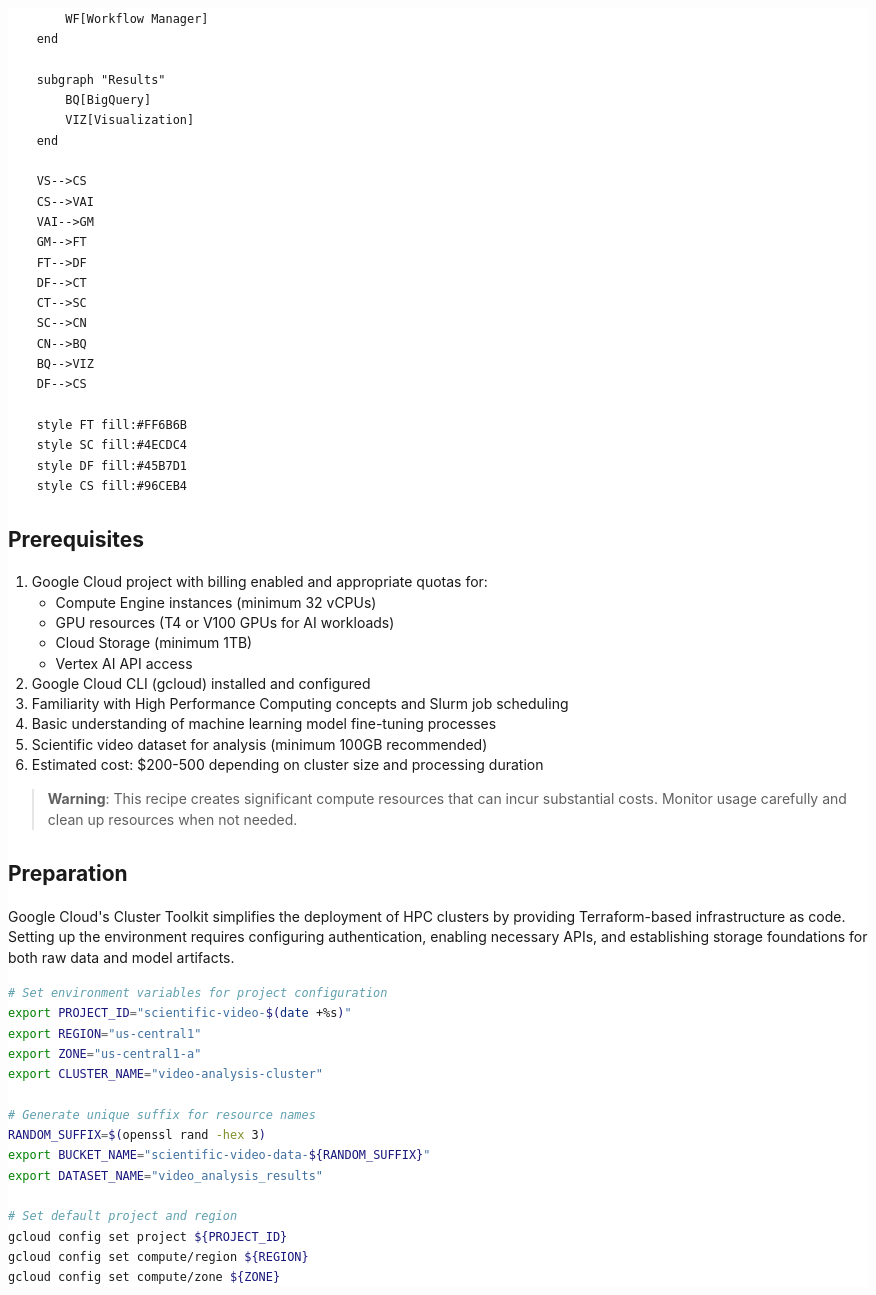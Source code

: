 ```mermaid
        WF[Workflow Manager]
    end
    
    subgraph "Results"
        BQ[BigQuery]
        VIZ[Visualization]
    end
    
    VS-->CS
    CS-->VAI
    VAI-->GM
    GM-->FT
    FT-->DF
    DF-->CT
    CT-->SC
    SC-->CN
    CN-->BQ
    BQ-->VIZ
    DF-->CS
    
    style FT fill:#FF6B6B
    style SC fill:#4ECDC4
    style DF fill:#45B7D1
    style CS fill:#96CEB4
```

## Prerequisites

1. Google Cloud project with billing enabled and appropriate quotas for:
   - Compute Engine instances (minimum 32 vCPUs)
   - GPU resources (T4 or V100 GPUs for AI workloads)
   - Cloud Storage (minimum 1TB)
   - Vertex AI API access
2. Google Cloud CLI (gcloud) installed and configured
3. Familiarity with High Performance Computing concepts and Slurm job scheduling
4. Basic understanding of machine learning model fine-tuning processes
5. Scientific video dataset for analysis (minimum 100GB recommended)
6. Estimated cost: $200-500 depending on cluster size and processing duration

> **Warning**: This recipe creates significant compute resources that can incur substantial costs. Monitor usage carefully and clean up resources when not needed.

## Preparation

Google Cloud's Cluster Toolkit simplifies the deployment of HPC clusters by providing Terraform-based infrastructure as code. Setting up the environment requires configuring authentication, enabling necessary APIs, and establishing storage foundations for both raw data and model artifacts.

```bash
# Set environment variables for project configuration
export PROJECT_ID="scientific-video-$(date +%s)"
export REGION="us-central1"
export ZONE="us-central1-a"
export CLUSTER_NAME="video-analysis-cluster"

# Generate unique suffix for resource names
RANDOM_SUFFIX=$(openssl rand -hex 3)
export BUCKET_NAME="scientific-video-data-${RANDOM_SUFFIX}"
export DATASET_NAME="video_analysis_results"

# Set default project and region
gcloud config set project ${PROJECT_ID}
gcloud config set compute/region ${REGION}
gcloud config set compute/zone ${ZONE}
```